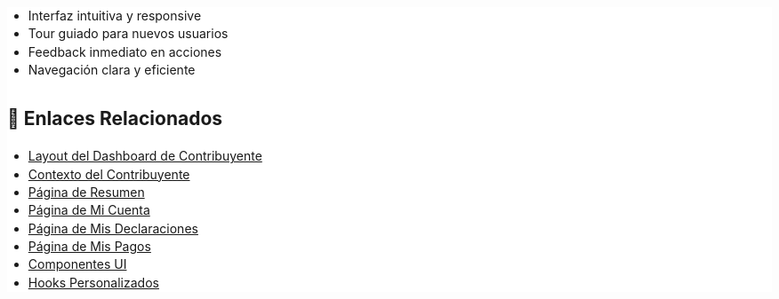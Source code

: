 - Interfaz intuitiva y responsive
- Tour guiado para nuevos usuarios
- Feedback inmediato en acciones
- Navegación clara y eficiente

## 🔗 Enlaces Relacionados

- [Layout del Dashboard de Contribuyente](../layouts/taxpayer-dashboard-layout.doc.md)
- [Contexto del Contribuyente](../context/taxpayer-context.doc.md)
- [Página de Resumen](../rutas-especificas/resumen-page.doc.md)
- [Página de Mi Cuenta](../rutas-especificas/mi-cuenta-page.doc.md)
- [Página de Mis Declaraciones](../rutas-especificas/mis-declaraciones-page.doc.md)
- [Página de Mis Pagos](../rutas-especificas/mis-pagos-page.doc.md)
- [Componentes UI](../components/ui/index.doc.md)
- [Hooks Personalizados](../hooks/index.doc.md)
